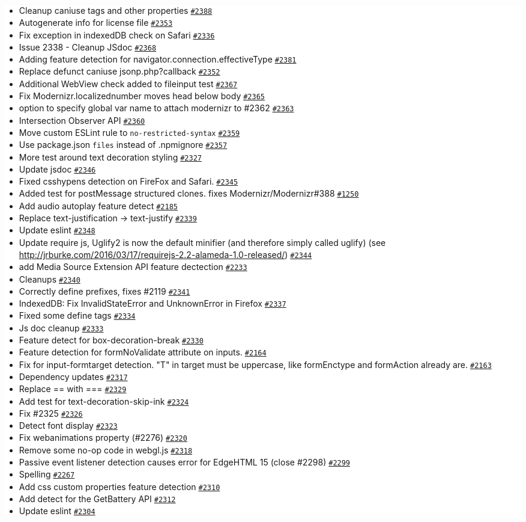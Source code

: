 - Cleanup caniuse tags and other properties [`#2388`](https://github.com/Modernizr/Modernizr/pull/2388)
- Autogenerate info for license file [`#2353`](https://github.com/Modernizr/Modernizr/pull/2353)
- Fix exception in indexedDB check on Safari [`#2336`](https://github.com/Modernizr/Modernizr/pull/2336)
- Issue 2338 - Cleanup JSdoc [`#2368`](https://github.com/Modernizr/Modernizr/pull/2368)
- Adding feature detection for navigator.connection.effectiveType [`#2381`](https://github.com/Modernizr/Modernizr/pull/2381)
- Replace defunct caniuse jsonp.php?callback [`#2352`](https://github.com/Modernizr/Modernizr/pull/2352)
- Additional WebView check added to fileinput test [`#2367`](https://github.com/Modernizr/Modernizr/pull/2367)
- Fix Modernizr.localizednumber moves head below body [`#2365`](https://github.com/Modernizr/Modernizr/pull/2365)
- option to specify global var name to attach modernizr to #2362 [`#2363`](https://github.com/Modernizr/Modernizr/pull/2363)
- Intersection Observer API [`#2360`](https://github.com/Modernizr/Modernizr/pull/2360)
- Move custom ESLint rule to `no-restricted-syntax` [`#2359`](https://github.com/Modernizr/Modernizr/pull/2359)
- Use package.json `files` instead of .npmignore [`#2357`](https://github.com/Modernizr/Modernizr/pull/2357)
- More test around text decoration styling [`#2327`](https://github.com/Modernizr/Modernizr/pull/2327)
- Update jsdoc [`#2346`](https://github.com/Modernizr/Modernizr/pull/2346)
- Fixed csshypens detection on FireFox and Safari. [`#2345`](https://github.com/Modernizr/Modernizr/pull/2345)
- Added test for postMessage structured clones. fixes Modernizr/Modernizr#388 [`#1250`](https://github.com/Modernizr/Modernizr/pull/1250)
- Add audio autoplay feature detect [`#2185`](https://github.com/Modernizr/Modernizr/pull/2185)
- Replace text-justification -&gt; text-justify [`#2339`](https://github.com/Modernizr/Modernizr/pull/2339)
- Update eslint [`#2348`](https://github.com/Modernizr/Modernizr/pull/2348)
- Update require js, Uglify2 is now the default minifier (and therefore simply called uglify) (see http://jrburke.com/2016/03/17/requirejs-2.2-alameda-1.0-released/) [`#2344`](https://github.com/Modernizr/Modernizr/pull/2344)
- add Media Source Extension API feature dectection [`#2233`](https://github.com/Modernizr/Modernizr/pull/2233)
- Cleanups [`#2340`](https://github.com/Modernizr/Modernizr/pull/2340)
- Correctly define prefixes, fixes #2119 [`#2341`](https://github.com/Modernizr/Modernizr/pull/2341)
- IndexedDB: Fix InvalidStateError and UnknownError in Firefox [`#2337`](https://github.com/Modernizr/Modernizr/pull/2337)
- Fixed some define tags [`#2334`](https://github.com/Modernizr/Modernizr/pull/2334)
- Js doc cleanup [`#2333`](https://github.com/Modernizr/Modernizr/pull/2333)
- Feature detect for box-decoration-break [`#2330`](https://github.com/Modernizr/Modernizr/pull/2330)
- Feature detection for formNoValidate attribute on inputs. [`#2164`](https://github.com/Modernizr/Modernizr/pull/2164)
- Fix for input-formtarget detection. "T" in target must be uppercase, like formEnctype and formAction already are. [`#2163`](https://github.com/Modernizr/Modernizr/pull/2163)
- Dependency updates [`#2317`](https://github.com/Modernizr/Modernizr/pull/2317)
- Replace == with === [`#2329`](https://github.com/Modernizr/Modernizr/pull/2329)
- Add test for text-decoration-skip-ink [`#2324`](https://github.com/Modernizr/Modernizr/pull/2324)
- Fix #2325 [`#2326`](https://github.com/Modernizr/Modernizr/pull/2326)
- Detect font display [`#2323`](https://github.com/Modernizr/Modernizr/pull/2323)
- Fix webanimations property (#2276) [`#2320`](https://github.com/Modernizr/Modernizr/pull/2320)
- Remove some no-op code in webgl.js [`#2318`](https://github.com/Modernizr/Modernizr/pull/2318)
- Passive event listener detection causes error for EdgeHTML 15 (close #2298) [`#2299`](https://github.com/Modernizr/Modernizr/pull/2299)
- Spelling [`#2267`](https://github.com/Modernizr/Modernizr/pull/2267)
- Add css custom properties feature detection [`#2310`](https://github.com/Modernizr/Modernizr/pull/2310)
- Add detect for the GetBattery API [`#2312`](https://github.com/Modernizr/Modernizr/pull/2312)
- Update eslint [`#2304`](https://github.com/Modernizr/Modernizr/pull/2304)
